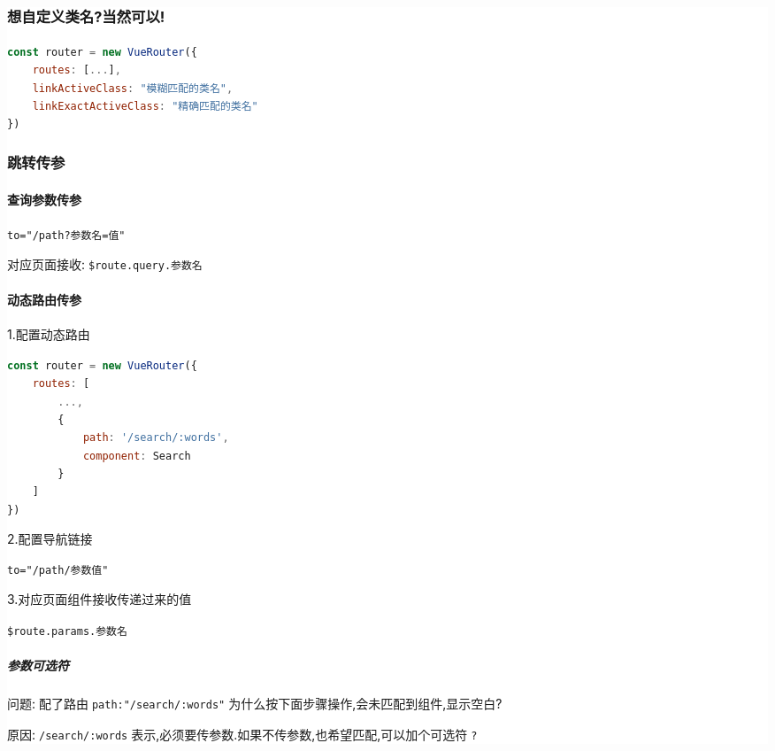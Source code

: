 ### 想自定义类名?当然可以!

```js
const router = new VueRouter({
	routes: [...],
	linkActiveClass: "模糊匹配的类名",
	linkExactActiveClass: "精确匹配的类名"
})
```

### 跳转传参

#### 查询参数传参

`to="/path?参数名=值"`

对应页面接收: `$route.query.参数名`

#### 动态路由传参

1.配置动态路由

```js
const router = new VueRouter({
	routes: [
		...,
		{
			path: '/search/:words',
			component: Search
		}
	]
})
```

2.配置导航链接

`to="/path/参数值"`

3.对应页面组件接收传递过来的值

`$route.params.参数名`

##### 参数可选符

问题: 配了路由 `path:"/search/:words"` 为什么按下面步骤操作,会未匹配到组件,显示空白?

原因: `/search/:words` 表示,必须要传参数.如果不传参数,也希望匹配,可以加个可选符 `?`
